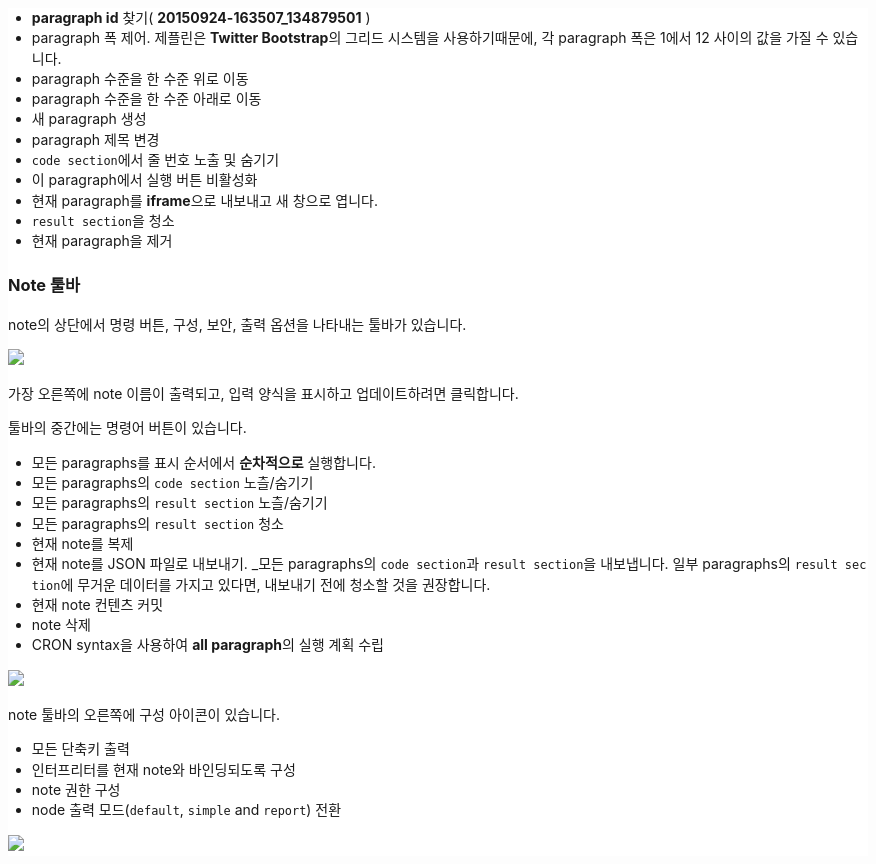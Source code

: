 * **paragraph id** 찾기( **20150924-163507_134879501** )
* paragraph 폭 제어. 제플린은 **Twitter Bootstrap**의 그리드 시스템을 사용하기때문에, 각 paragraph 폭은 1에서 12 사이의 값을 가질 수 있습니다.
* paragraph 수준을 한 수준 위로 이동
* paragraph 수준을 한 수준 아래로 이동
* 새 paragraph 생성
* paragraph 제목 변경
* `code section`에서 줄 번호 노출 및 숨기기
* 이 paragraph에서 실행 버튼 비활성화
* 현재 paragraph를 **iframe**으로 내보내고 새 창으로 엽니다. 
* `result section`을 청소
* 현재 paragraph을 제거

### Note 툴바

note의 상단에서 명령 버튼, 구성, 보안, 출력 옵션을 나타내는 툴바가 있습니다.

<img src="../assets/themes/zeppelin/img/ui-img/note_toolbar.png" />

가장 오른쪽에 note 이름이 출력되고, 입력 양식을 표시하고 업데이트하려면 클릭합니다.

툴바의 중간에는 명령어 버튼이 있습니다.

* 모든 paragraphs를 표시 순서에서 **순차적으로** 실행합니다.
* 모든 paragraphs의 `code section` 노츨/숨기기
* 모든 paragraphs의 `result section` 노츨/숨기기
* 모든 paragraphs의 `result section` 청소
* 현재 note를 복제
* 현재 note를 JSON 파일로 내보내기. _모든 paragraphs의 `code section`과 `result section`을 내보냅니다. 일부 paragraphs의 `result section`에 무거운 데이터를 가지고 있다면, 내보내기 전에 청소할 것을 권장합니다.
* 현재 note 컨텐츠 커밋
* note 삭제
* CRON syntax을 사용하여 **all paragraph**의 실행 계획 수립

<img src="../assets/themes/zeppelin/img/ui-img/note_commands.png" width="300px"/>

note 툴바의 오른쪽에 구성 아이콘이 있습니다.

* 모든 단축키 출력
* 인터프리터를 현재 note와 바인딩되도록 구성
* note 권한 구성
* node 출력 모드(`default`, `simple` and `report`) 전환

<img src="../assets/themes/zeppelin/img/ui-img/note_configuration.png" width="180px"/>
